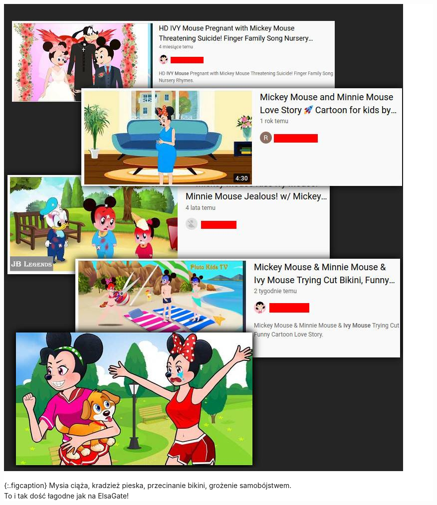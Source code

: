 <img src="/assets/posts/youtube/ivy-mouse.jpg" alt="Zbiór zrzutów ekranu pokazujących miniaturki filmów wraz z&nbsp;opisami. Widać na nich postacie o&nbsp;ludzkich ciałach i&nbsp;głowach przypominających Myszkę Miki. Opisy mówią na przykład, że Ivy Mouse grozi samobójstwem albo próbuje przeciąć Myszce Minnie bikini. Na dole widać zbliżenie na jeden z&nbsp;obrazków, na którym Ivy ze złośliwą miną ucieka z&nbsp;pieskiem w&nbsp;rękach."/>

{:.figcaption}
Mysia ciąża, kradzież pieska, przecinanie bikini, grożenie samobójstwem.  
To i&nbsp;tak dość łagodne jak na ElsaGate!
